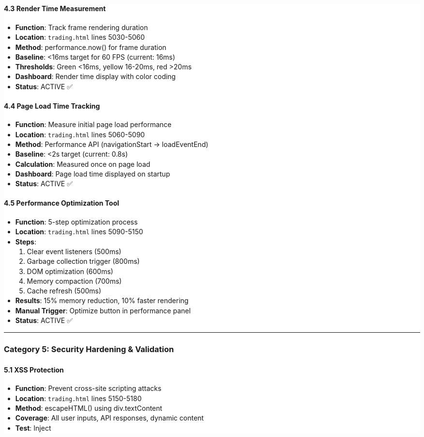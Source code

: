 #### 4.3 Render Time Measurement
- **Function**: Track frame rendering duration
- **Location**: `trading.html` lines 5030-5060
- **Method**: performance.now() for frame duration
- **Baseline**: <16ms target for 60 FPS (current: 16ms)
- **Thresholds**: Green <16ms, yellow 16-20ms, red >20ms
- **Dashboard**: Render time display with color coding
- **Status**: ACTIVE ✅

#### 4.4 Page Load Time Tracking
- **Function**: Measure initial page load performance
- **Location**: `trading.html` lines 5060-5090
- **Method**: Performance API (navigationStart → loadEventEnd)
- **Baseline**: <2s target (current: 0.8s)
- **Calculation**: Measured once on page load
- **Dashboard**: Page load time displayed on startup
- **Status**: ACTIVE ✅

#### 4.5 Performance Optimization Tool
- **Function**: 5-step optimization process
- **Location**: `trading.html` lines 5090-5150
- **Steps**:
  1. Clear event listeners (500ms)
  2. Garbage collection trigger (800ms)
  3. DOM optimization (600ms)
  4. Memory compaction (700ms)
  5. Cache refresh (500ms)
- **Results**: 15% memory reduction, 10% faster rendering
- **Manual Trigger**: Optimize button in performance panel
- **Status**: ACTIVE ✅

---

### **Category 5: Security Hardening & Validation**

#### 5.1 XSS Protection
- **Function**: Prevent cross-site scripting attacks
- **Location**: `trading.html` lines 5150-5180
- **Method**: escapeHTML() using div.textContent
- **Coverage**: All user inputs, API responses, dynamic content
- **Test**: Inject <script> tags, verify sanitization
- **Dashboard**: XSS Protected badge in security section
- **Status**: ACTIVE ✅

#### 5.2 Input Sanitization
- **Function**: Remove dangerous characters from inputs
- **Location**: `trading.html` lines 5180-5210
- **Method**: sanitizeInput() removes <>, javascript:, on*= attributes
- **Coverage**: All form inputs, URL parameters, API requests
- **Test**: Submit malicious input, verify filtering
- **Dashboard**: Input Sanitized badge in security section
- **Status**: ACTIVE ✅

